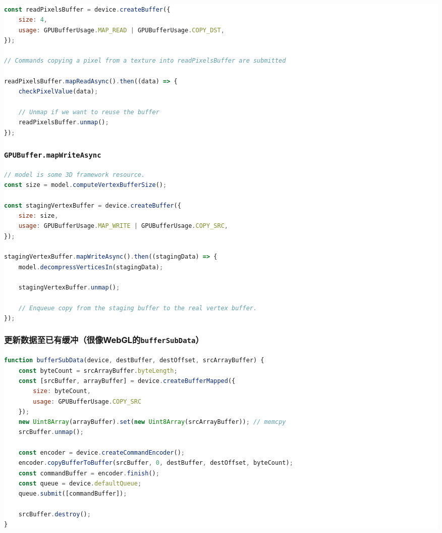 ```js
const readPixelsBuffer = device.createBuffer({
    size: 4,
    usage: GPUBufferUsage.MAP_READ | GPUBufferUsage.COPY_DST,
});

// Commands copying a pixel from a texture into readPixelsBuffer are submitted

readPixelsBuffer.mapReadAsync().then((data) => {
    checkPixelValue(data);

    // Unmap if we want to reuse the buffer
    readPixelsBuffer.unmap();
});
```

### `GPUBuffer.mapWriteAsync`

```js
// model is some 3D framework resource.
const size = model.computeVertexBufferSize();

const stagingVertexBuffer = device.createBuffer({
    size: size,
    usage: GPUBufferUsage.MAP_WRITE | GPUBufferUsage.COPY_SRC,
});

stagingVertexBuffer.mapWriteAsync().then((stagingData) => {
    model.decompressVerticesIn(stagingData);

    stagingVertexBuffer.unmap();

    // Enqueue copy from the staging buffer to the real vertex buffer.
});
```

### 更新数据至已有缓冲（很像WebGL的`bufferSubData`）

```js
function bufferSubData(device, destBuffer, destOffset, srcArrayBuffer) {
    const byteCount = srcArrayBuffer.byteLength;
    const [srcBuffer, arrayBuffer] = device.createBufferMapped({
        size: byteCount,
        usage: GPUBufferUsage.COPY_SRC
    });
    new Uint8Array(arrayBuffer).set(new Uint8Array(srcArrayBuffer)); // memcpy
    srcBuffer.unmap();

    const encoder = device.createCommandEncoder();
    encoder.copyBufferToBuffer(srcBuffer, 0, destBuffer, destOffset, byteCount);
    const commandBuffer = encoder.finish();
    const queue = device.defaultQueue;
    queue.submit([commandBuffer]);

    srcBuffer.destroy();
}

```
